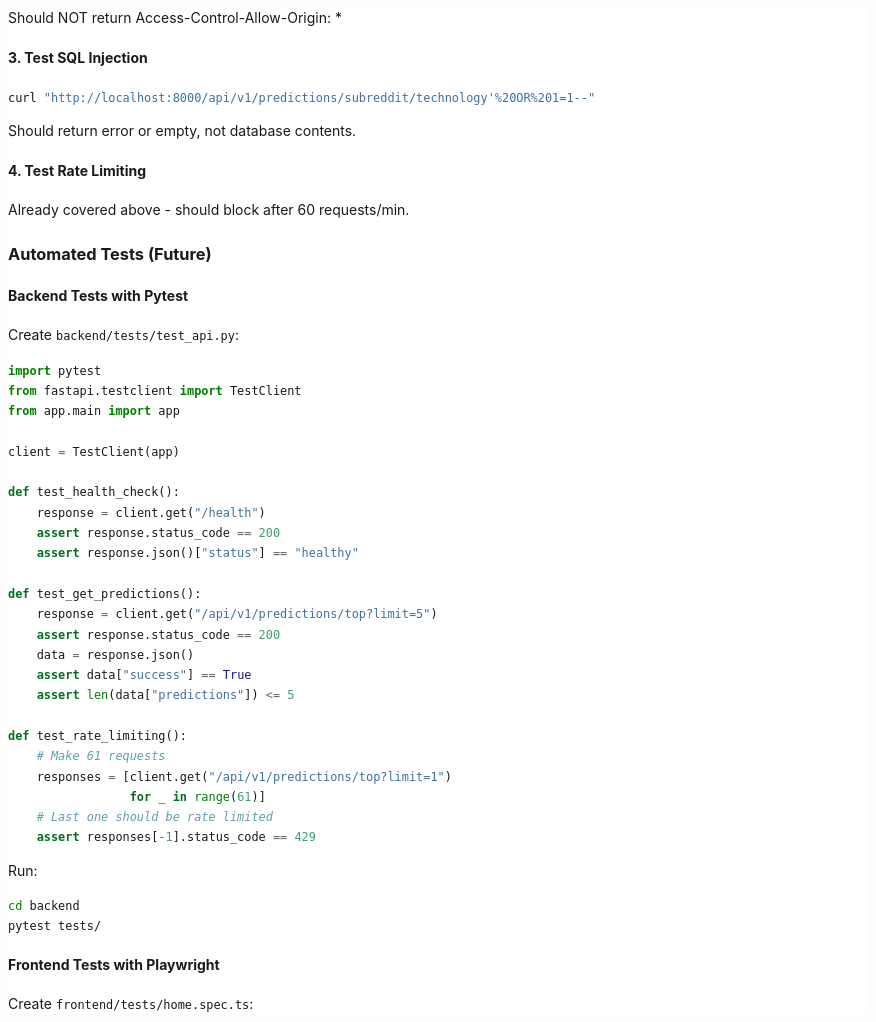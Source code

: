 Should NOT return Access-Control-Allow-Origin: *

#### 3. Test SQL Injection
```bash
curl "http://localhost:8000/api/v1/predictions/subreddit/technology'%20OR%201=1--"
```

Should return error or empty, not database contents.

#### 4. Test Rate Limiting
Already covered above - should block after 60 requests/min.

### Automated Tests (Future)

#### Backend Tests with Pytest

Create `backend/tests/test_api.py`:

```python
import pytest
from fastapi.testclient import TestClient
from app.main import app

client = TestClient(app)

def test_health_check():
    response = client.get("/health")
    assert response.status_code == 200
    assert response.json()["status"] == "healthy"

def test_get_predictions():
    response = client.get("/api/v1/predictions/top?limit=5")
    assert response.status_code == 200
    data = response.json()
    assert data["success"] == True
    assert len(data["predictions"]) <= 5

def test_rate_limiting():
    # Make 61 requests
    responses = [client.get("/api/v1/predictions/top?limit=1") 
                 for _ in range(61)]
    # Last one should be rate limited
    assert responses[-1].status_code == 429
```

Run:
```bash
cd backend
pytest tests/
```

#### Frontend Tests with Playwright

Create `frontend/tests/home.spec.ts`:
